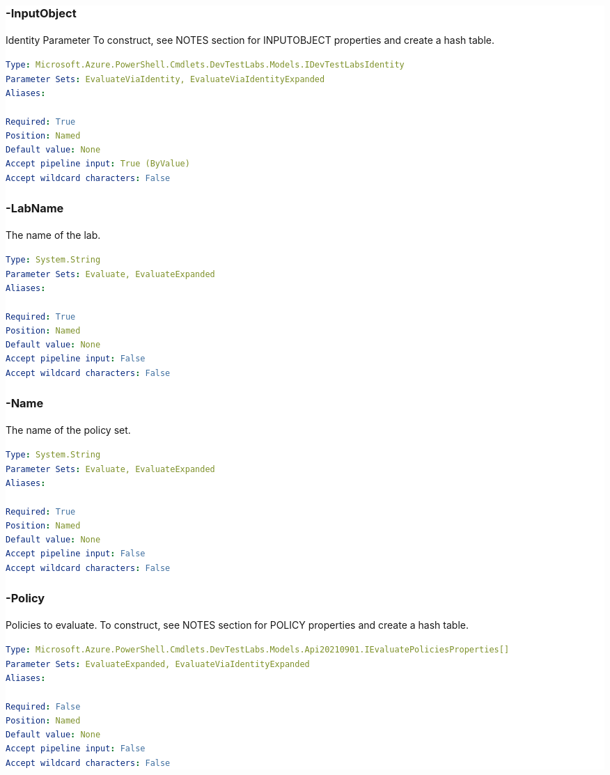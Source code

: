 ### -InputObject
Identity Parameter
To construct, see NOTES section for INPUTOBJECT properties and create a hash table.

```yaml
Type: Microsoft.Azure.PowerShell.Cmdlets.DevTestLabs.Models.IDevTestLabsIdentity
Parameter Sets: EvaluateViaIdentity, EvaluateViaIdentityExpanded
Aliases:

Required: True
Position: Named
Default value: None
Accept pipeline input: True (ByValue)
Accept wildcard characters: False
```

### -LabName
The name of the lab.

```yaml
Type: System.String
Parameter Sets: Evaluate, EvaluateExpanded
Aliases:

Required: True
Position: Named
Default value: None
Accept pipeline input: False
Accept wildcard characters: False
```

### -Name
The name of the policy set.

```yaml
Type: System.String
Parameter Sets: Evaluate, EvaluateExpanded
Aliases:

Required: True
Position: Named
Default value: None
Accept pipeline input: False
Accept wildcard characters: False
```

### -Policy
Policies to evaluate.
To construct, see NOTES section for POLICY properties and create a hash table.

```yaml
Type: Microsoft.Azure.PowerShell.Cmdlets.DevTestLabs.Models.Api20210901.IEvaluatePoliciesProperties[]
Parameter Sets: EvaluateExpanded, EvaluateViaIdentityExpanded
Aliases:

Required: False
Position: Named
Default value: None
Accept pipeline input: False
Accept wildcard characters: False
```
